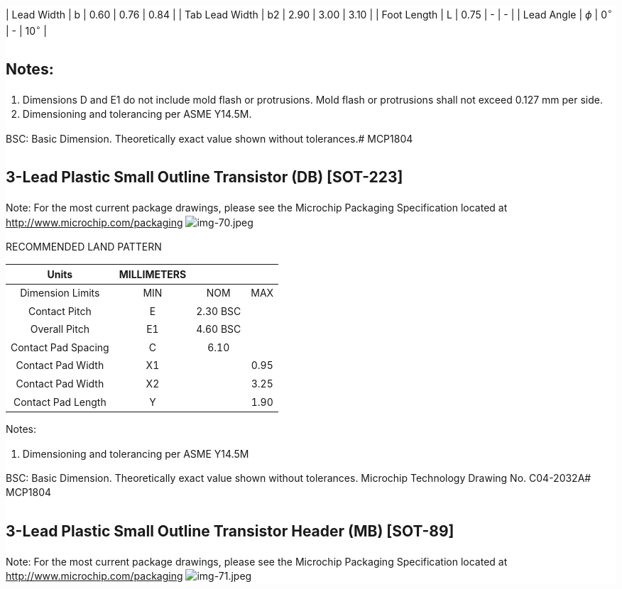 | Lead Width | b | 0.60 | 0.76 | 0.84 |
| Tab Lead Width | b2 | 2.90 | 3.00 | 3.10 |
| Foot Length | L | 0.75 | - | - |
| Lead Angle | $\phi$ | $0^{\circ}$ | - | $10^{\circ}$ |

## Notes:

1. Dimensions D and E1 do not include mold flash or protrusions. Mold flash or protrusions shall not exceed 0.127 mm per side.
2. Dimensioning and tolerancing per ASME Y14.5M.

BSC: Basic Dimension. Theoretically exact value shown without tolerances.# MCP1804 

## 3-Lead Plastic Small Outline Transistor (DB) [SOT-223]

Note: For the most current package drawings, please see the Microchip Packaging Specification located at http://www.microchip.com/packaging
![img-70.jpeg](img-70.jpeg)

RECOMMENDED LAND PATTERN

| Units | MILLIMETERS |  |  |
| :--: | :--: | :--: | :--: |
| Dimension Limits | MIN | NOM | MAX |
| Contact Pitch | E | 2.30 BSC |  |
| Overall Pitch | E1 | 4.60 BSC |  |
| Contact Pad Spacing | C | 6.10 |  |
| Contact Pad Width | X1 |  | 0.95 |
| Contact Pad Width | X2 |  | 3.25 |
| Contact Pad Length | Y |  | 1.90 |

Notes:

1. Dimensioning and tolerancing per ASME Y14.5M

BSC: Basic Dimension. Theoretically exact value shown without tolerances.
Microchip Technology Drawing No. C04-2032A# MCP1804 

## 3-Lead Plastic Small Outline Transistor Header (MB) [SOT-89]

Note: For the most current package drawings, please see the Microchip Packaging Specification located at http://www.microchip.com/packaging
![img-71.jpeg](img-71.jpeg)
